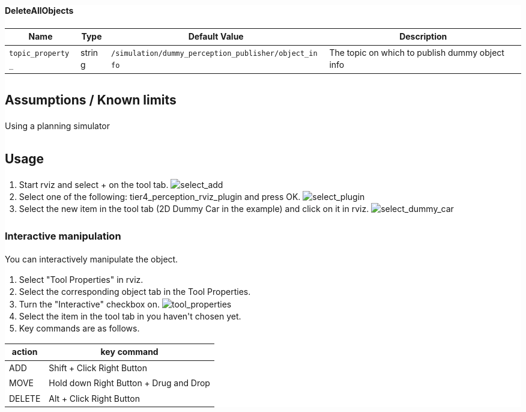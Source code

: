 #### DeleteAllObjects

| Name              | Type   | Default Value                                        | Description                                     |
| ----------------- | ------ | ---------------------------------------------------- | ----------------------------------------------- |
| `topic_property_` | string | `/simulation/dummy_perception_publisher/object_info` | The topic on which to publish dummy object info |

## Assumptions / Known limits

Using a planning simulator

## Usage

1. Start rviz and select + on the tool tab.
   ![select_add](./images/select_add.png)
2. Select one of the following: tier4_perception_rviz_plugin and press OK.
   ![select_plugin](./images/select_plugin.png)
3. Select the new item in the tool tab (2D Dummy Car in the example) and click on it in rviz.
   ![select_dummy_car](./images/select_dummy_car.png)

### Interactive manipulation

You can interactively manipulate the object.

1. Select "Tool Properties" in rviz.
2. Select the corresponding object tab in the Tool Properties.
3. Turn the "Interactive" checkbox on.
   ![tool_properties](./images/tool_properties.png)
4. Select the item in the tool tab in you haven't chosen yet.
5. Key commands are as follows.

| action | key command                            |
| ------ | -------------------------------------- |
| ADD    | Shift + Click Right Button             |
| MOVE   | Hold down Right Button + Drug and Drop |
| DELETE | Alt + Click Right Button               |
